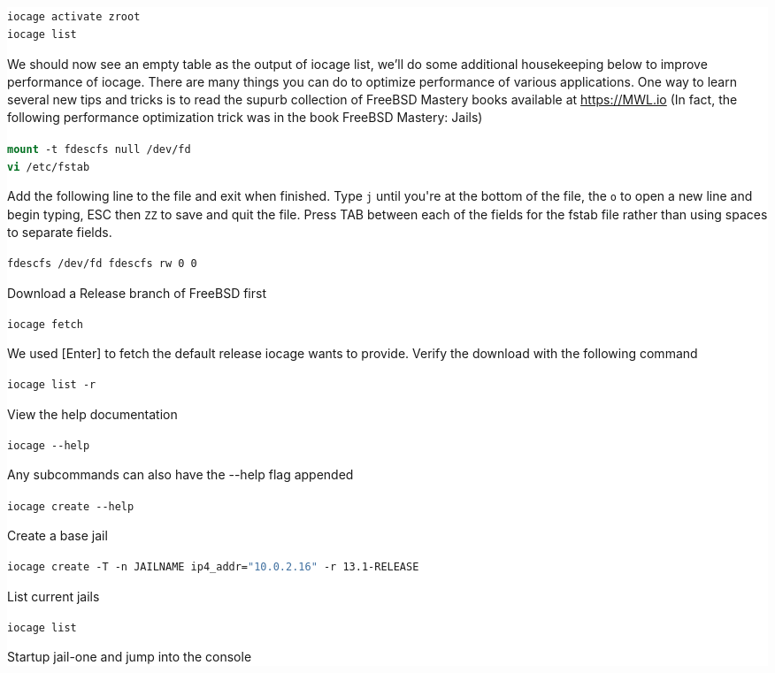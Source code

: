```tcsh
iocage activate zroot
iocage list
```

We should now see an empty table as the output of iocage list, we’ll do some additional housekeeping below to improve performance of iocage. There are many things you can do to optimize performance of various applications. One way to learn several new tips and tricks is to read the supurb collection of FreeBSD Mastery books available at https://MWL.io (In fact, the following performance optimization trick was in the book FreeBSD Mastery: Jails)

```tcsh
mount -t fdescfs null /dev/fd
vi /etc/fstab
```

Add the following line to the file and exit when finished. Type `j` until you're at the bottom of the file, the `o` to open a new line and begin typing, ESC then `ZZ` to save and quit the file. Press TAB between each of the fields for the fstab file rather than using spaces to separate fields.

```tcsh
fdescfs /dev/fd fdescfs rw 0 0
```

Download a Release branch of FreeBSD first

```tcsh
iocage fetch
```

We used [Enter] to fetch the default release iocage wants to provide. Verify the download with the following command

```tcsh
iocage list -r
```

View the help documentation

```tcsh
iocage --help
```

Any subcommands can also have the --help flag appended

```tcsh
iocage create --help
```

Create a base jail

```tcsh
iocage create -T -n JAILNAME ip4_addr="10.0.2.16" -r 13.1-RELEASE
```

List current jails

```tcsh
iocage list
```

Startup jail-one and jump into the console
